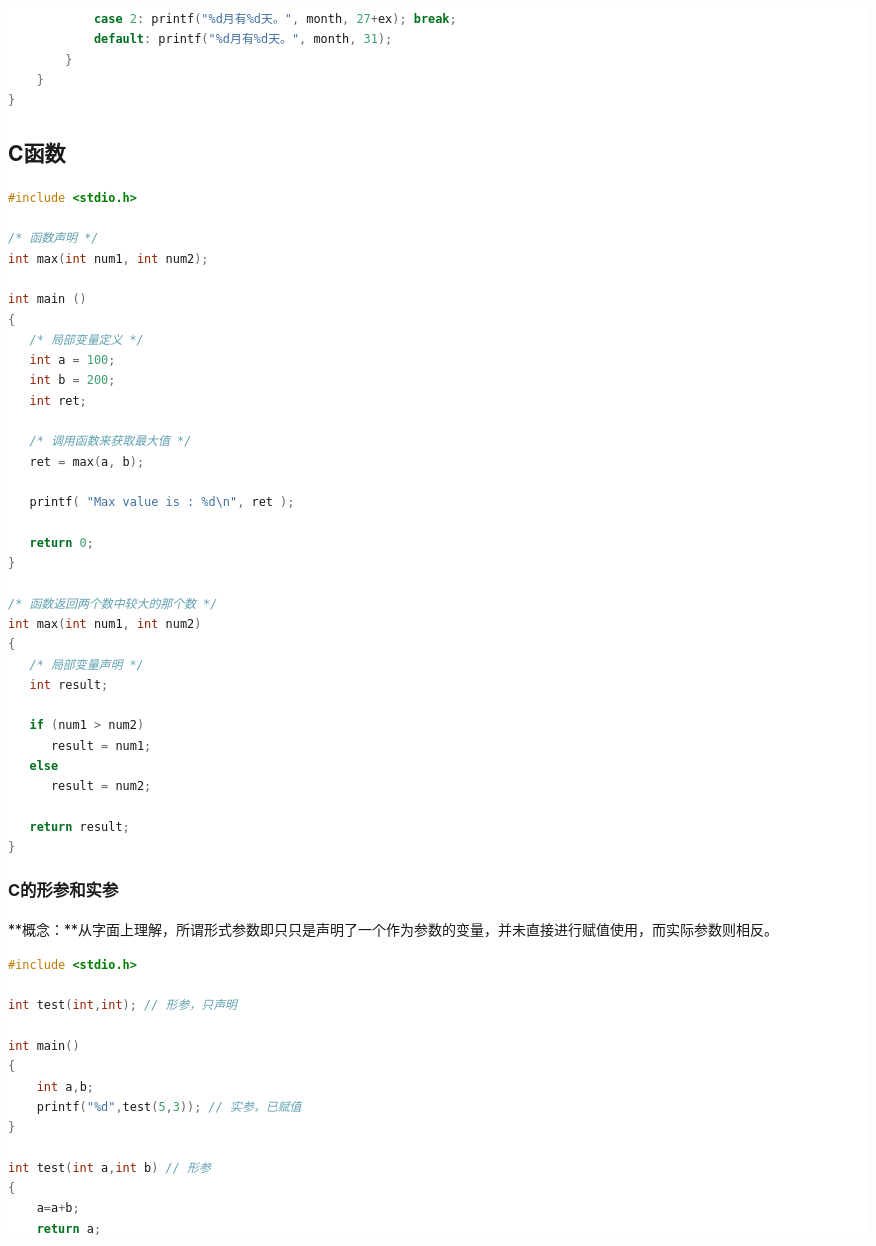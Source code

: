 ```C
            case 2: printf("%d月有%d天。", month, 27+ex); break;
            default: printf("%d月有%d天。", month, 31);
        }
    }
}
```

## C函数

```C
#include <stdio.h>
 
/* 函数声明 */
int max(int num1, int num2);
 
int main ()
{
   /* 局部变量定义 */
   int a = 100;
   int b = 200;
   int ret;
 
   /* 调用函数来获取最大值 */
   ret = max(a, b);
 
   printf( "Max value is : %d\n", ret );
 
   return 0;
}
 
/* 函数返回两个数中较大的那个数 */
int max(int num1, int num2) 
{
   /* 局部变量声明 */
   int result;
 
   if (num1 > num2)
      result = num1;
   else
      result = num2;
 
   return result; 
}
```

### C的形参和实参

**概念：**从字面上理解，所谓形式参数即只只是声明了一个作为参数的变量，并未直接进行赋值使用，而实际参数则相反。

```c
#include <stdio.h>

int test(int,int); // 形参，只声明

int main()
{
    int a,b;
    printf("%d",test(5,3)); // 实参，已赋值
}

int test(int a,int b) // 形参
{
    a=a+b;
    return a;
```